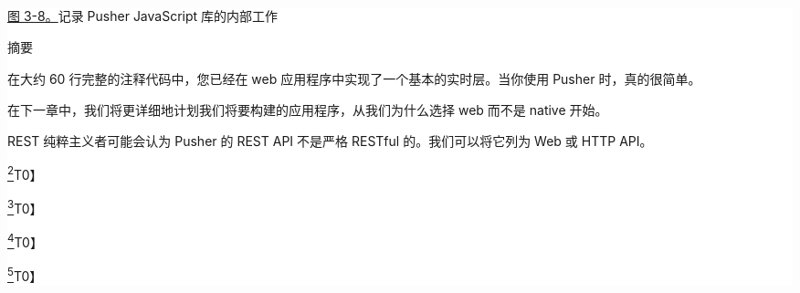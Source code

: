 [图 3-8。](#_Fig8)记录 Pusher JavaScript 库的内部工作

摘要

在大约 60 行完整的注释代码中，您已经在 web 应用程序中实现了一个基本的实时层。当你使用 Pusher 时，真的很简单。

在下一章中，我们将更详细地计划我们将要构建的应用程序，从我们为什么选择 web 而不是 native 开始。

REST 纯粹主义者可能会认为 Pusher 的 REST API 不是严格 RESTful 的。我们可以将它列为 Web 或 HTTP API。

[<sup>2</sup>](#_Fn2)T0】

[<sup>3</sup>](#_Fn3)T0】

[<sup>4</sup>](#_Fn4)T0】

[<sup>5</sup>](#_Fn5)T0】